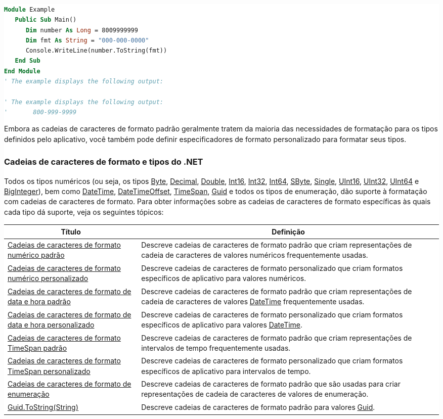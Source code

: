 ```vb
Module Example
   Public Sub Main()
      Dim number As Long = 8009999999
      Dim fmt As String = "000-000-0000"
      Console.WriteLine(number.ToString(fmt))
   End Sub
End Module
' The example displays the following output:

' The example displays the following output:
'       800-999-9999
```

Embora as cadeias de caracteres de formato padrão geralmente tratem da maioria das necessidades de formatação para os tipos definidos pelo aplicativo, você também pode definir especificadores de formato personalizado para formatar seus tipos. 

### <a name="format-strings-and-net-types"></a>Cadeias de caracteres de formato e tipos do .NET

Todos os tipos numéricos (ou seja, os tipos [Byte](xref:System.Byte), [Decimal](xref:System.Decimal), [Double](xref:System.Double), [Int16](xref:System.Int16), [Int32](xref:System.Int32), [Int64](xref:System.Int64), [SByte](xref:System.SByte), [Single](xref:System.Single), [UInt16](xref:System.UInt16), [UInt32](xref:System.UInt32), [UInt64](xref:System.UInt64) e [BigInteger](xref:System.Numerics.BigInteger)), bem como [DateTime](xref:System.DateTime), [DateTimeOffset](xref:System.DateTimeOffset), [TimeSpan](xref:System.TimeSpan), [Guid](xref:System.Guid) e todos os tipos de enumeração, dão suporte à formatação com cadeias de caracteres de formato. Para obter informações sobre as cadeias de caracteres de formato específicas às quais cada tipo dá suporte, veja os seguintes tópicos: 

Título | Definição
----- | ----------
[Cadeias de caracteres de formato numérico padrão](standard-numeric.md) | Descreve cadeias de caracteres de formato padrão que criam representações de cadeia de caracteres de valores numéricos frequentemente usadas. 
[Cadeias de caracteres de formato numérico personalizado](custom-numeric.md) | Descreve cadeias de caracteres de formato personalizado que criam formatos específicos de aplicativo para valores numéricos.
[Cadeias de caracteres de formato de data e hora padrão](standard-datetime.md) | Descreve cadeias de caracteres de formato padrão que criam representações de cadeia de caracteres de valores [DateTime](xref:System.DateTime) frequentemente usadas.
[Cadeias de caracteres de formato de data e hora personalizado](custom-datetime.md) | Descreve cadeias de caracteres de formato personalizado que criam formatos específicos de aplicativo para valores [DateTime](xref:System.DateTime).
[Cadeias de caracteres de formato TimeSpan padrão](standard-timespan.md) | Descreve cadeias de caracteres de formato padrão que criam representações de intervalos de tempo frequentemente usadas.
[Cadeias de caracteres de formato TimeSpan personalizado](custom-timespan.md) | Descreve cadeias de caracteres de formato personalizado que criam formatos específicos de aplicativo para intervalos de tempo.
[Cadeias de caracteres de formato de enumeração](enumeration-format.md) | Descreve cadeias de caracteres de formato padrão que são usadas para criar representações de cadeia de caracteres de valores de enumeração.
[Guid.ToString(String)](xref:System.Guid.ToString(System.String)) | Descreve cadeias de caracteres de formato padrão para valores [Guid](xref:System.Guid).

